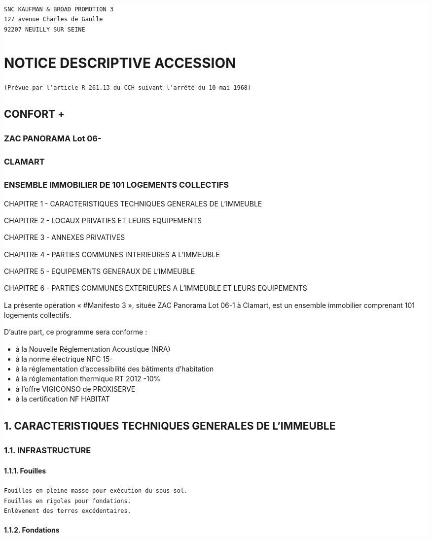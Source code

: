 ```
SNC KAUFMAN & BROAD PROMOTION 3
127 avenue Charles de Gaulle
92207 NEUILLY SUR SEINE
```
# NOTICE DESCRIPTIVE ACCESSION

```
(Prévue par l’article R 261.13 du CCH suivant l’arrêté du 10 mai 1968)
```
## CONFORT +

### ZAC PANORAMA Lot 06-

### CLAMART

### ENSEMBLE IMMOBILIER DE 101 LOGEMENTS COLLECTIFS

CHAPITRE 1 - CARACTERISTIQUES TECHNIQUES GENERALES DE L’IMMEUBLE

CHAPITRE 2 - LOCAUX PRIVATIFS ET LEURS EQUIPEMENTS

CHAPITRE 3 - ANNEXES PRIVATIVES

CHAPITRE 4 - PARTIES COMMUNES INTERIEURES A L’IMMEUBLE

CHAPITRE 5 - EQUIPEMENTS GENERAUX DE L’IMMEUBLE

CHAPITRE 6 - PARTIES COMMUNES EXTERIEURES A L’IMMEUBLE ET LEURS EQUIPEMENTS



La présente opération « #Manifesto 3 », située ZAC Panorama Lot 06-1 à Clamart, est un ensemble immobilier comprenant 101 logements collectifs.

D’autre part, ce programme sera conforme :

- à la Nouvelle Réglementation Acoustique (NRA)
- à la norme électrique NFC 15-
- à la réglementation d’accessibilité des bâtiments d’habitation
- à la réglementation thermique RT 2012 -10%
- à l’offre VIGICONSO de PROXISERVE
- à la certification NF HABITAT

## 1. CARACTERISTIQUES TECHNIQUES GENERALES DE L’IMMEUBLE

### 1.1. INFRASTRUCTURE

#### 1.1.1. Fouilles

```
Fouilles en pleine masse pour exécution du sous-sol.
Fouilles en rigoles pour fondations.
Enlèvement des terres excédentaires.
```
#### 1.1.2. Fondations
